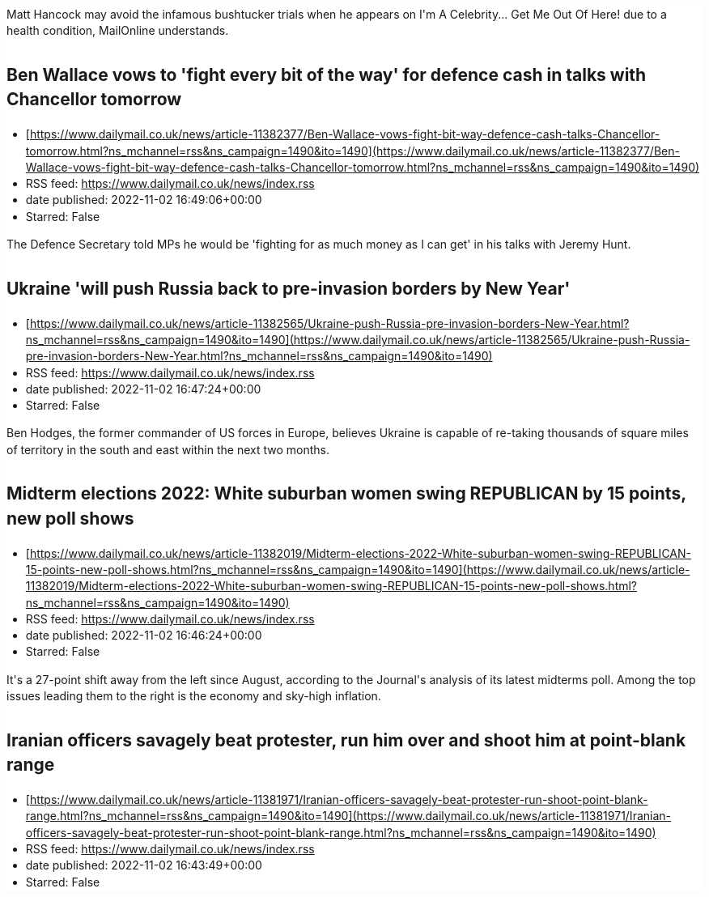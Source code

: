 Matt Hancock may avoid the infamous bushtucker trials when he appears on I'm A Celebrity... Get Me Out Of Here! due to a health condition, MailOnline understands.

## Ben Wallace vows to 'fight every bit of the way' for defence cash in talks with Chancellor tomorrow
 - [https://www.dailymail.co.uk/news/article-11382377/Ben-Wallace-vows-fight-bit-way-defence-cash-talks-Chancellor-tomorrow.html?ns_mchannel=rss&ns_campaign=1490&ito=1490](https://www.dailymail.co.uk/news/article-11382377/Ben-Wallace-vows-fight-bit-way-defence-cash-talks-Chancellor-tomorrow.html?ns_mchannel=rss&ns_campaign=1490&ito=1490)
 - RSS feed: https://www.dailymail.co.uk/news/index.rss
 - date published: 2022-11-02 16:49:06+00:00
 - Starred: False

The Defence Secretary told MPs he would be 'fighting for as much money as I can get' in his talks with Jeremy Hunt.

## Ukraine 'will push Russia back to pre-invasion borders by New Year'
 - [https://www.dailymail.co.uk/news/article-11382565/Ukraine-push-Russia-pre-invasion-borders-New-Year.html?ns_mchannel=rss&ns_campaign=1490&ito=1490](https://www.dailymail.co.uk/news/article-11382565/Ukraine-push-Russia-pre-invasion-borders-New-Year.html?ns_mchannel=rss&ns_campaign=1490&ito=1490)
 - RSS feed: https://www.dailymail.co.uk/news/index.rss
 - date published: 2022-11-02 16:47:24+00:00
 - Starred: False

Ben Hodges, the former commander of US forces in Europe, believes Ukraine is capable of re-taking thousands of square miles of territory in the south and east within the next two months.

## Midterm elections 2022: White suburban women swing REPUBLICAN by 15 points, new poll shows
 - [https://www.dailymail.co.uk/news/article-11382019/Midterm-elections-2022-White-suburban-women-swing-REPUBLICAN-15-points-new-poll-shows.html?ns_mchannel=rss&ns_campaign=1490&ito=1490](https://www.dailymail.co.uk/news/article-11382019/Midterm-elections-2022-White-suburban-women-swing-REPUBLICAN-15-points-new-poll-shows.html?ns_mchannel=rss&ns_campaign=1490&ito=1490)
 - RSS feed: https://www.dailymail.co.uk/news/index.rss
 - date published: 2022-11-02 16:46:24+00:00
 - Starred: False

It's a 27-point shift away from the left since August, according to the Journal's analysis of its latest midterms poll. Among the top issues leading them to the right is the economy and sky-high inflation.

## Iranian officers savagely beat protester, run him over and shoot him at point-blank range
 - [https://www.dailymail.co.uk/news/article-11381971/Iranian-officers-savagely-beat-protester-run-shoot-point-blank-range.html?ns_mchannel=rss&ns_campaign=1490&ito=1490](https://www.dailymail.co.uk/news/article-11381971/Iranian-officers-savagely-beat-protester-run-shoot-point-blank-range.html?ns_mchannel=rss&ns_campaign=1490&ito=1490)
 - RSS feed: https://www.dailymail.co.uk/news/index.rss
 - date published: 2022-11-02 16:43:49+00:00
 - Starred: False
